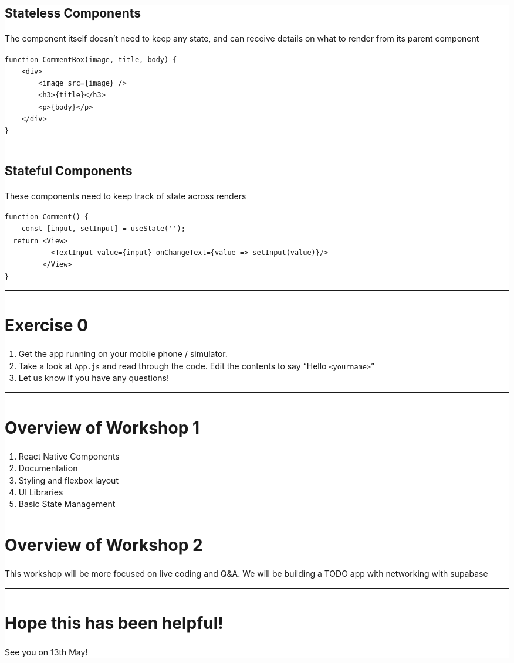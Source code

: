 
## Stateless Components

The component itself doesn&rsquo;t need to keep any state, and can receive details on what to render from its parent component

    function CommentBox(image, title, body) {
        <div>
            <image src={image} />
            <h3>{title}</h3>
            <p>{body}</p>
        </div>
    }

---

## Stateful Components

These components need to keep track of state across renders

    function Comment() {
        const [input, setInput] = useState('');
      return <View>
               <TextInput value={input} onChangeText={value => setInput(value)}/>
             </View>
    }

---

# Exercise 0

1.  Get the app running on your mobile phone / simulator.
2.  Take a look at `App.js` and read through the code. Edit the contents to say &ldquo;Hello `<yourname>`&rdquo;
3.  Let us know if you have any questions!

---

# Overview of Workshop 1

1.  React Native Components
2.  Documentation
3.  Styling and flexbox layout
4.  UI Libraries
5.  Basic State Management


# Overview of Workshop 2

This workshop will be more focused on live coding and Q&A. We will be building a TODO app with networking with supabase

---

# Hope this has been helpful!

See you on 13th May!

